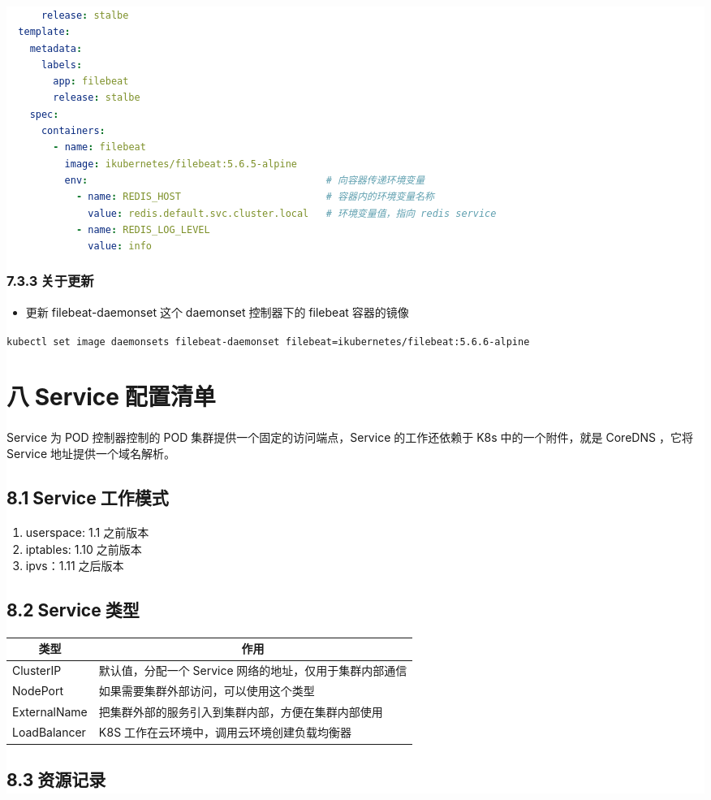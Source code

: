 ```yaml
      release: stalbe
  template:
    metadata:
      labels:
        app: filebeat
        release: stalbe
    spec:
      containers:
        - name: filebeat
          image: ikubernetes/filebeat:5.6.5-alpine
          env:                                         # 向容器传递环境变量
            - name: REDIS_HOST                         # 容器内的环境变量名称
              value: redis.default.svc.cluster.local   # 环境变量值，指向 redis service
            - name: REDIS_LOG_LEVEL
              value: info
```

### 7.3.3 关于更新

* 更新 filebeat-daemonset 这个 daemonset 控制器下的 filebeat 容器的镜像

```bash
kubectl set image daemonsets filebeat-daemonset filebeat=ikubernetes/filebeat:5.6.6-alpine
```

# 八 Service 配置清单

Service 为 POD 控制器控制的 POD 集群提供一个固定的访问端点，Service 的工作还依赖于 K8s 中的一个附件，就是 CoreDNS ，它将 Service 地址提供一个域名解析。

## 8.1 Service 工作模式

1. userspace: 1.1 之前版本
2. iptables: 1.10 之前版本
3. ipvs：1.11 之后版本

## 8.2 Service 类型

| 类型         | 作用                                                    |
| ------------ | ------------------------------------------------------- |
| ClusterIP    | 默认值，分配一个 Service 网络的地址，仅用于集群内部通信 |
| NodePort     | 如果需要集群外部访问，可以使用这个类型                  |
| ExternalName | 把集群外部的服务引入到集群内部，方便在集群内部使用      |
| LoadBalancer | K8S 工作在云环境中，调用云环境创建负载均衡器            |

## 8.3 资源记录
